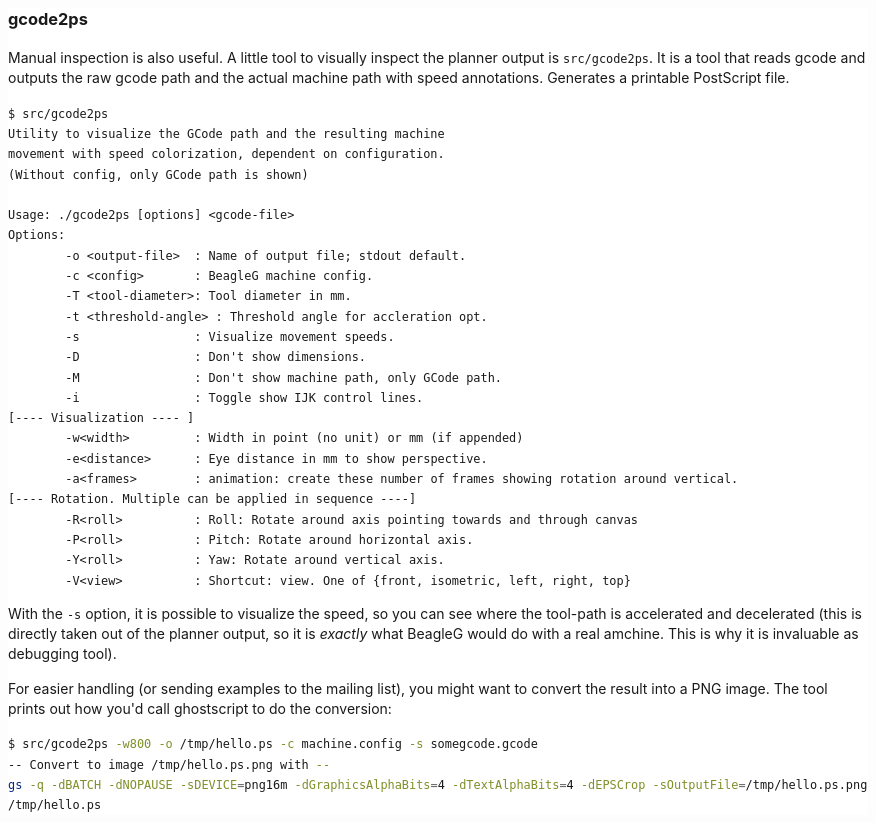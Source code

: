 ### gcode2ps
Manual inspection is also useful. A little tool to visually inspect the planner
output is `src/gcode2ps`. It is a tool that reads gcode and outputs the raw
gcode path and the actual machine path with speed annotations. Generates
a printable PostScript file.

```
$ src/gcode2ps
Utility to visualize the GCode path and the resulting machine
movement with speed colorization, dependent on configuration.
(Without config, only GCode path is shown)

Usage: ./gcode2ps [options] <gcode-file>
Options:
        -o <output-file>  : Name of output file; stdout default.
        -c <config>       : BeagleG machine config.
        -T <tool-diameter>: Tool diameter in mm.
        -t <threshold-angle> : Threshold angle for accleration opt.
        -s                : Visualize movement speeds.
        -D                : Don't show dimensions.
        -M                : Don't show machine path, only GCode path.
        -i                : Toggle show IJK control lines.
[---- Visualization ---- ]
        -w<width>         : Width in point (no unit) or mm (if appended)
        -e<distance>      : Eye distance in mm to show perspective.
        -a<frames>        : animation: create these number of frames showing rotation around vertical.
[---- Rotation. Multiple can be applied in sequence ----]
        -R<roll>          : Roll: Rotate around axis pointing towards and through canvas
        -P<roll>          : Pitch: Rotate around horizontal axis.
        -Y<roll>          : Yaw: Rotate around vertical axis.
        -V<view>          : Shortcut: view. One of {front, isometric, left, right, top}
```

With the `-s` option, it is possible to visualize the speed, so you can see
where the tool-path is accelerated and decelerated (this is directly taken
out of the planner output, so it is _exactly_ what BeagleG would do with
a real amchine. This is why it is invaluable as debugging tool).

For easier handling (or sending examples to the mailing list), you might want
to convert the result into a PNG image. The tool prints out how you'd call
ghostscript to do the conversion:

```bash
$ src/gcode2ps -w800 -o /tmp/hello.ps -c machine.config -s somegcode.gcode
-- Convert to image /tmp/hello.ps.png with --
gs -q -dBATCH -dNOPAUSE -sDEVICE=png16m -dGraphicsAlphaBits=4 -dTextAlphaBits=4 -dEPSCrop -sOutputFile=/tmp/hello.ps.png /tmp/hello.ps
```


[ccache]: https://ccache.samba.org/